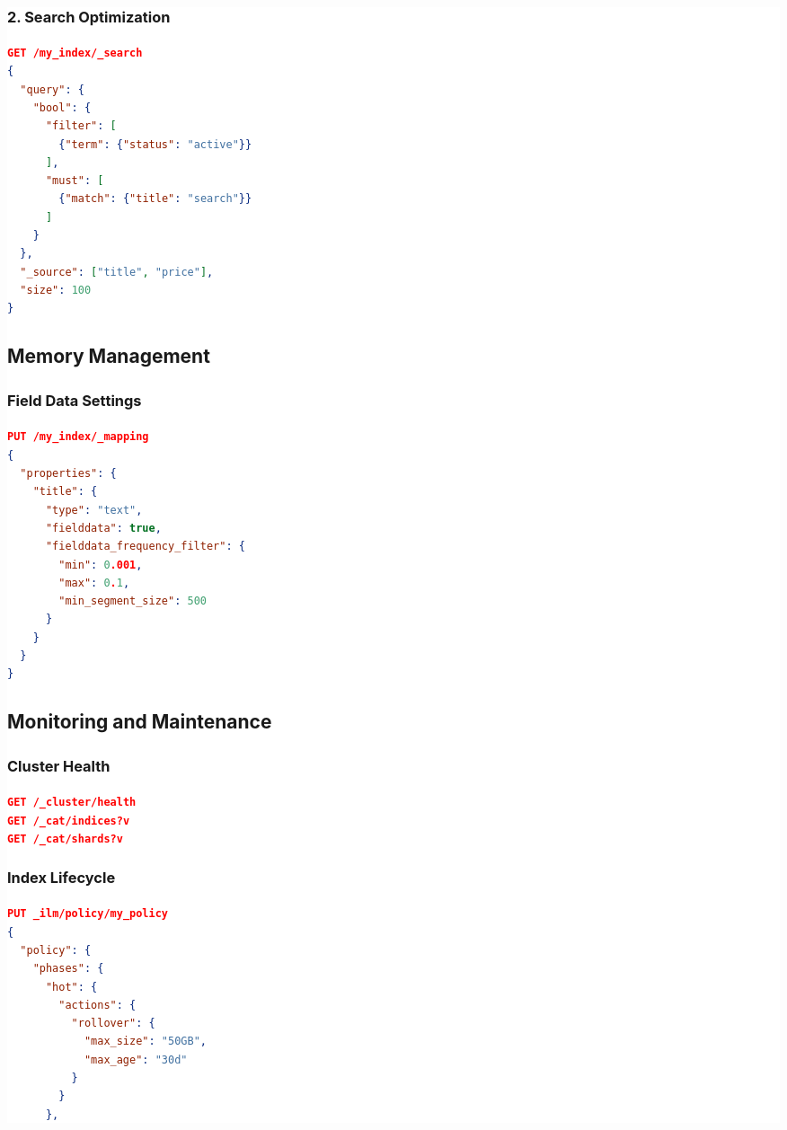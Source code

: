 ### 2. Search Optimization

```json
GET /my_index/_search
{
  "query": {
    "bool": {
      "filter": [
        {"term": {"status": "active"}}
      ],
      "must": [
        {"match": {"title": "search"}}
      ]
    }
  },
  "_source": ["title", "price"],
  "size": 100
}
```

## Memory Management

### Field Data Settings
```json
PUT /my_index/_mapping
{
  "properties": {
    "title": {
      "type": "text",
      "fielddata": true,
      "fielddata_frequency_filter": {
        "min": 0.001,
        "max": 0.1,
        "min_segment_size": 500
      }
    }
  }
}
```

## Monitoring and Maintenance

### Cluster Health
```json
GET /_cluster/health
GET /_cat/indices?v
GET /_cat/shards?v
```

### Index Lifecycle
```json
PUT _ilm/policy/my_policy
{
  "policy": {
    "phases": {
      "hot": {
        "actions": {
          "rollover": {
            "max_size": "50GB",
            "max_age": "30d"
          }
        }
      },
```